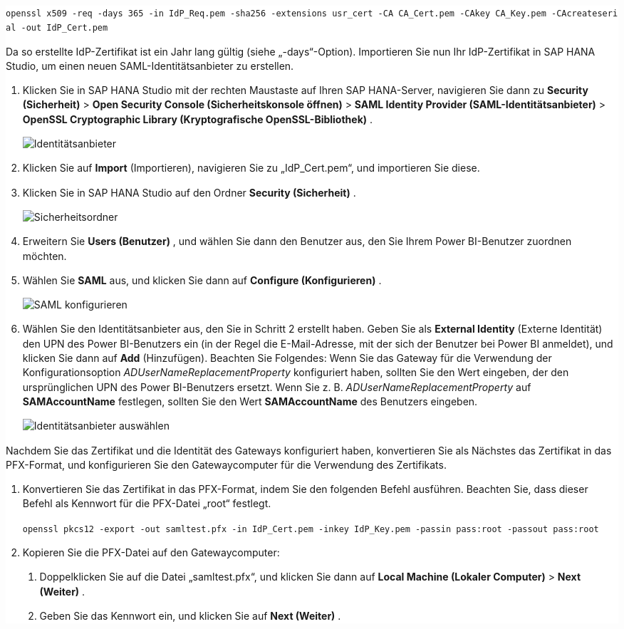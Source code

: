    ```
   openssl x509 -req -days 365 -in IdP_Req.pem -sha256 -extensions usr_cert -CA CA_Cert.pem -CAkey CA_Key.pem -CAcreateserial -out IdP_Cert.pem
   ```

Da so erstellte IdP-Zertifikat ist ein Jahr lang gültig (siehe „-days“-Option). Importieren Sie nun Ihr IdP-Zertifikat in SAP HANA Studio, um einen neuen SAML-Identitätsanbieter zu erstellen.

1. Klicken Sie in SAP HANA Studio mit der rechten Maustaste auf Ihren SAP HANA-Server, navigieren Sie dann zu **Security (Sicherheit)**  > **Open Security Console (Sicherheitskonsole öffnen)**  > **SAML Identity Provider (SAML-Identitätsanbieter)**  > **OpenSSL Cryptographic Library (Kryptografische OpenSSL-Bibliothek)** .

    ![Identitätsanbieter](media/service-gateway-sso-saml/identity-providers.png)

1. Klicken Sie auf **Import** (Importieren), navigieren Sie zu „IdP_Cert.pem“, und importieren Sie diese.

1. Klicken Sie in SAP HANA Studio auf den Ordner **Security (Sicherheit)** .

    ![Sicherheitsordner](media/service-gateway-sso-saml/security-folder.png)

1. Erweitern Sie **Users (Benutzer)** , und wählen Sie dann den Benutzer aus, den Sie Ihrem Power BI-Benutzer zuordnen möchten.

1. Wählen Sie **SAML** aus, und klicken Sie dann auf **Configure (Konfigurieren)** .

    ![SAML konfigurieren](media/service-gateway-sso-saml/configure-saml.png)

1. Wählen Sie den Identitätsanbieter aus, den Sie in Schritt 2 erstellt haben. Geben Sie als **External Identity** (Externe Identität) den UPN des Power BI-Benutzers ein (in der Regel die E-Mail-Adresse, mit der sich der Benutzer bei Power BI anmeldet), und klicken Sie dann auf **Add** (Hinzufügen). Beachten Sie Folgendes: Wenn Sie das Gateway für die Verwendung der Konfigurationsoption *ADUserNameReplacementProperty* konfiguriert haben, sollten Sie den Wert eingeben, der den ursprünglichen UPN des Power BI-Benutzers ersetzt. Wenn Sie z. B. *ADUserNameReplacementProperty* auf **SAMAccountName** festlegen, sollten Sie den Wert **SAMAccountName** des Benutzers eingeben.

    ![Identitätsanbieter auswählen](media/service-gateway-sso-saml/select-identity-provider.png)

Nachdem Sie das Zertifikat und die Identität des Gateways konfiguriert haben, konvertieren Sie als Nächstes das Zertifikat in das PFX-Format, und konfigurieren Sie den Gatewaycomputer für die Verwendung des Zertifikats.

1. Konvertieren Sie das Zertifikat in das PFX-Format, indem Sie den folgenden Befehl ausführen. Beachten Sie, dass dieser Befehl als Kennwort für die PFX-Datei „root“ festlegt.

    ```
    openssl pkcs12 -export -out samltest.pfx -in IdP_Cert.pem -inkey IdP_Key.pem -passin pass:root -passout pass:root
    ```

1. Kopieren Sie die PFX-Datei auf den Gatewaycomputer:

    1. Doppelklicken Sie auf die Datei „samltest.pfx“, und klicken Sie dann auf **Local Machine (Lokaler Computer)**  > **Next (Weiter)** .

    1. Geben Sie das Kennwort ein, und klicken Sie auf **Next (Weiter)** .
